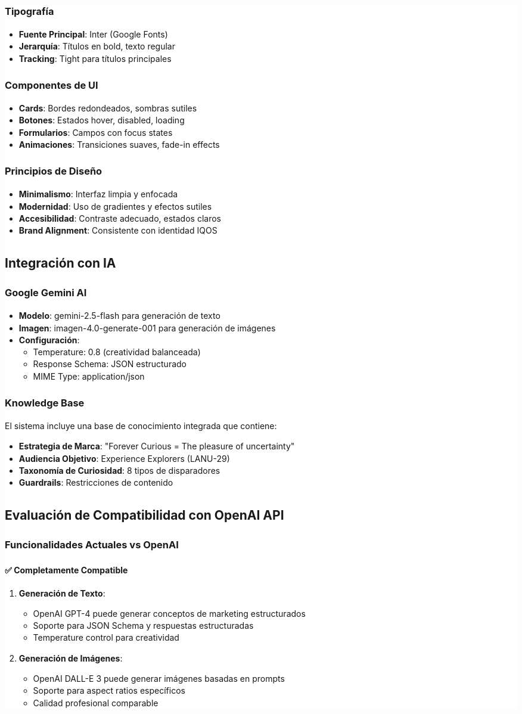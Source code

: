 ### Tipografía
- **Fuente Principal**: Inter (Google Fonts)
- **Jerarquía**: Títulos en bold, texto regular
- **Tracking**: Tight para títulos principales

### Componentes de UI
- **Cards**: Bordes redondeados, sombras sutiles
- **Botones**: Estados hover, disabled, loading
- **Formularios**: Campos con focus states
- **Animaciones**: Transiciones suaves, fade-in effects

### Principios de Diseño
- **Minimalismo**: Interfaz limpia y enfocada
- **Modernidad**: Uso de gradientes y efectos sutiles
- **Accesibilidad**: Contraste adecuado, estados claros
- **Brand Alignment**: Consistente con identidad IQOS

## Integración con IA

### Google Gemini AI
- **Modelo**: gemini-2.5-flash para generación de texto
- **Imagen**: imagen-4.0-generate-001 para generación de imágenes
- **Configuración**:
  - Temperature: 0.8 (creatividad balanceada)
  - Response Schema: JSON estructurado
  - MIME Type: application/json

### Knowledge Base
El sistema incluye una base de conocimiento integrada que contiene:
- **Estrategia de Marca**: "Forever Curious = The pleasure of uncertainty"
- **Audiencia Objetivo**: Experience Explorers (LANU-29)
- **Taxonomía de Curiosidad**: 8 tipos de disparadores
- **Guardrails**: Restricciones de contenido

## Evaluación de Compatibilidad con OpenAI API

### Funcionalidades Actuales vs OpenAI

#### ✅ **Completamente Compatible**
1. **Generación de Texto**: 
   - OpenAI GPT-4 puede generar conceptos de marketing estructurados
   - Soporte para JSON Schema y respuestas estructuradas
   - Temperature control para creatividad

2. **Generación de Imágenes**:
   - OpenAI DALL-E 3 puede generar imágenes basadas en prompts
   - Soporte para aspect ratios específicos
   - Calidad profesional comparable
